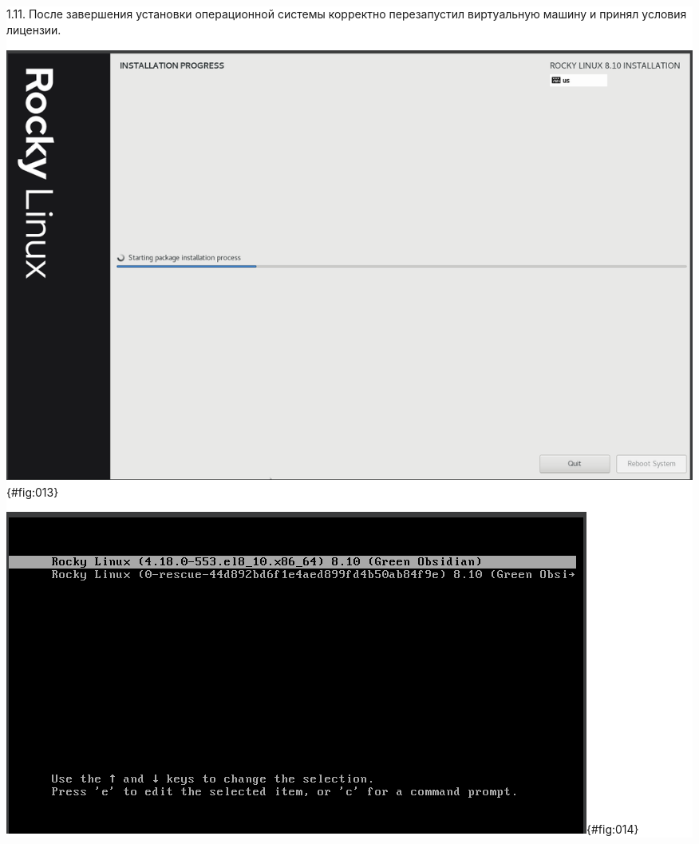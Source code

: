 
1.11. После завершения установки операционной системы корректно перезапустил виртуальную машину и принял условия лицензии.

![Установка ОС](../images/14.png){#fig:013}

![Перезапуск ОС](../images/15.png){#fig:014}
